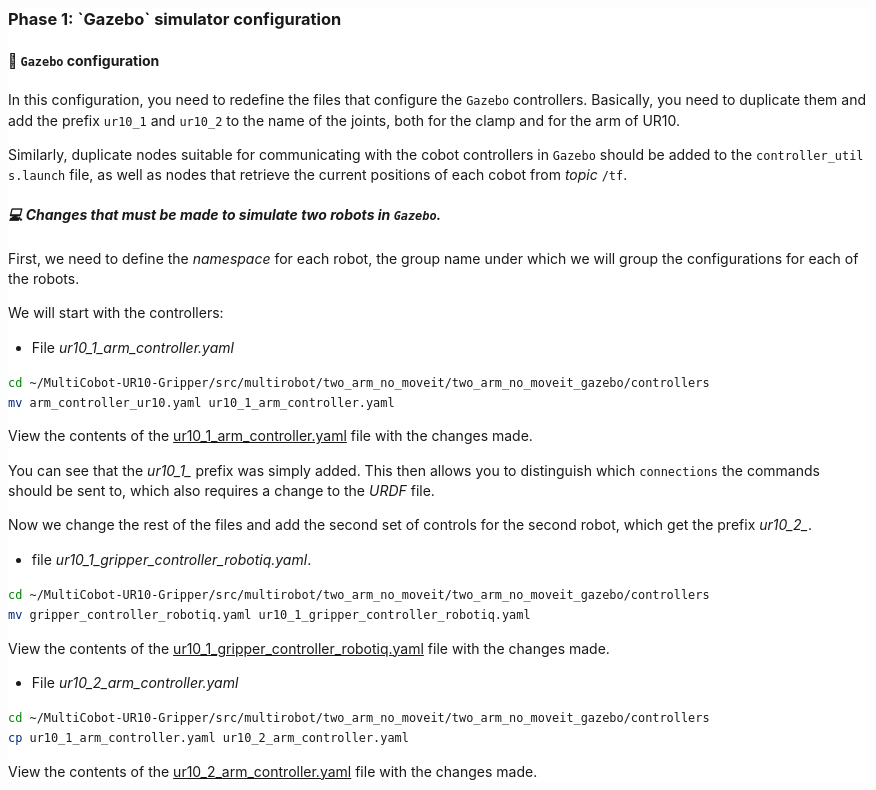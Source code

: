 <a name="modifications1">
<h3>
Phase 1: `Gazebo` simulator configuration
</h3>
</a>

#### :book: `Gazebo` configuration
In this configuration, you need to redefine the files that configure the `Gazebo` controllers. Basically, you need to duplicate them and add the prefix `ur10_1` and `ur10_2` to the name of the joints, both for the clamp and for the arm of UR10. 

Similarly, duplicate nodes suitable for communicating with the cobot controllers in `Gazebo` should be added to the `controller_utils.launch` file, as well as nodes that retrieve the current positions of each cobot from *topic* `/tf`.

##### :computer: Changes that must be made to simulate two robots in `Gazebo`.
First, we need to define the *namespace* for each robot, the group name under which we will group the configurations for each of the robots. 

We will start with the controllers: 

- File *ur10_1_arm_controller.yaml*

```bash
cd ~/MultiCobot-UR10-Gripper/src/multirobot/two_arm_no_moveit/two_arm_no_moveit_gazebo/controllers
mv arm_controller_ur10.yaml ur10_1_arm_controller.yaml
```

View the contents of the [ur10_1_arm_controller.yaml](https://github.com/Serru/MultiCobot-UR10-Gripper/blob/main/src/multirobot/two_arm_no_moveit/two_arm_no_moveit_gazebo/controller/ur10_1_arm_controller.yaml) file with the changes made. 

You can see that the *ur10_1_* prefix was simply added. This then allows you to distinguish which `connections` the commands should be sent to, which also requires a change to the *URDF* file. 

Now we change the rest of the files and add the second set of controls for the second robot, which get the prefix *ur10_2_*. 

* file *ur10_1_gripper_controller_robotiq.yaml*.

```bash
cd ~/MultiCobot-UR10-Gripper/src/multirobot/two_arm_no_moveit/two_arm_no_moveit_gazebo/controllers
mv gripper_controller_robotiq.yaml ur10_1_gripper_controller_robotiq.yaml
```

View the contents of the [ur10_1_gripper_controller_robotiq.yaml](https://github.com/Serru/MultiCobot-UR10-Gripper/blob/main/src/multirobot/two_arm_no_moveit/two_arm_no_moveit_gazebo/controller/ur10_1_gripper_controller_robotiq.yaml) file with the changes made. 

- File *ur10_2_arm_controller.yaml*

```bash
cd ~/MultiCobot-UR10-Gripper/src/multirobot/two_arm_no_moveit/two_arm_no_moveit_gazebo/controllers
cp ur10_1_arm_controller.yaml ur10_2_arm_controller.yaml
```

View the contents of the [ur10_2_arm_controller.yaml](https://github.com/Serru/MultiCobot-UR10-Gripper/blob/main/src/multirobot/two_arm_no_moveit/two_arm_no_moveit_gazebo/controller/ur10_2_arm_controller.yaml) file with the changes made. 
